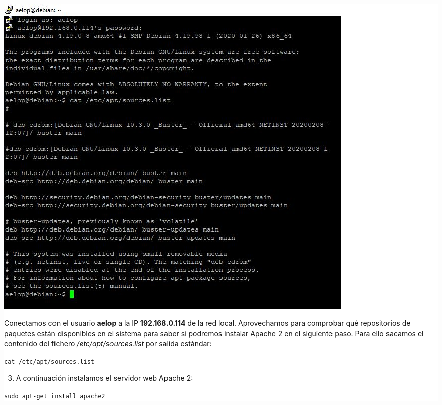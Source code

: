   ![Conexión a través de PuTTY](./02-PuTTY-ssh-connection.JPG)

  Conectamos con el usuario __aelop__ a la IP __192.168.0.114__ de la red local. Aprovechamos para comprobar qué repositorios de paquetes están disponibles en el sistema para saber si podremos instalar Apache 2 en el siguiente paso. Para ello sacamos el contenido del fichero _/etc/apt/sources.list_ por salida estándar:

  `cat /etc/apt/sources.list`

3. A continuación instalamos el servidor web Apache 2:

  `sudo apt-get install apache2`
